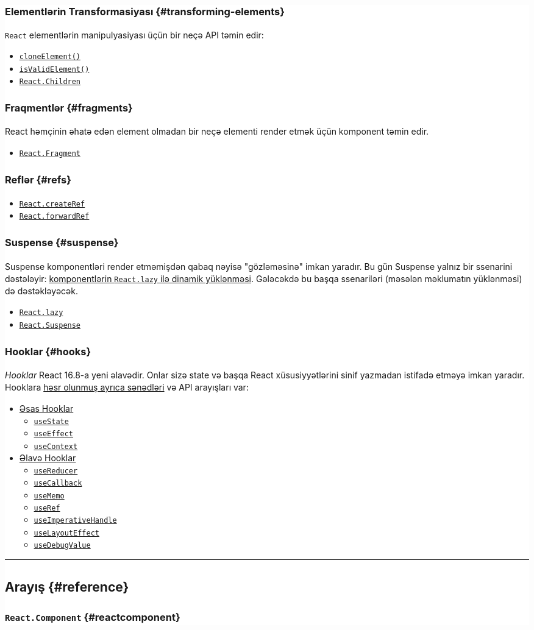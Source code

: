 ### Elementlərin Transformasiyası {#transforming-elements}

`React` elementlərin manipulyasiyası üçün bir neçə API təmin edir:

- [`cloneElement()`](#cloneelement)
- [`isValidElement()`](#isvalidelement)
- [`React.Children`](#reactchildren)

### Fraqmentlər {#fragments}


React həmçinin əhatə edən element olmadan bir neçə elementi render etmək üçün komponent təmin edir.

- [`React.Fragment`](#reactfragment)

### Reflər {#refs}

- [`React.createRef`](#reactcreateref)
- [`React.forwardRef`](#reactforwardref)

### Suspense {#suspense}

Suspense komponentləri render etməmişdən qabaq nəyisə "gözləməsinə" imkan yaradır. Bu gün Suspense yalnız bir ssenarini dəstələyir: [komponentlərin `React.lazy` ilə dinamik yüklənməsi](/docs/code-splitting.html#reactlazy). Gələcəkdə bu başqa ssenariləri (məsələn məklumatın yüklənməsi) də dəstəkləyəcək.

- [`React.lazy`](#reactlazy)
- [`React.Suspense`](#reactsuspense)

### Hooklar {#hooks}

*Hooklar* React 16.8-a yeni əlavədir. Onlar sizə state və başqa React xüsusiyyətlərini sinif yazmadan istifadə etməyə imkan yaradır. Hooklara [həsr olunmuş ayrıca sənədləri](/docs/hooks-intro.html) və API arayışları var:

- [Əsas Hooklar](/docs/hooks-reference.html#basic-hooks)
  - [`useState`](/docs/hooks-reference.html#usestate)
  - [`useEffect`](/docs/hooks-reference.html#useeffect)
  - [`useContext`](/docs/hooks-reference.html#usecontext)
- [Əlavə Hooklar](/docs/hooks-reference.html#additional-hooks)
  - [`useReducer`](/docs/hooks-reference.html#usereducer)
  - [`useCallback`](/docs/hooks-reference.html#usecallback)
  - [`useMemo`](/docs/hooks-reference.html#usememo)
  - [`useRef`](/docs/hooks-reference.html#useref)
  - [`useImperativeHandle`](/docs/hooks-reference.html#useimperativehandle)
  - [`useLayoutEffect`](/docs/hooks-reference.html#uselayouteffect)
  - [`useDebugValue`](/docs/hooks-reference.html#usedebugvalue)

* * *

## Arayış {#reference}

### `React.Component` {#reactcomponent}
